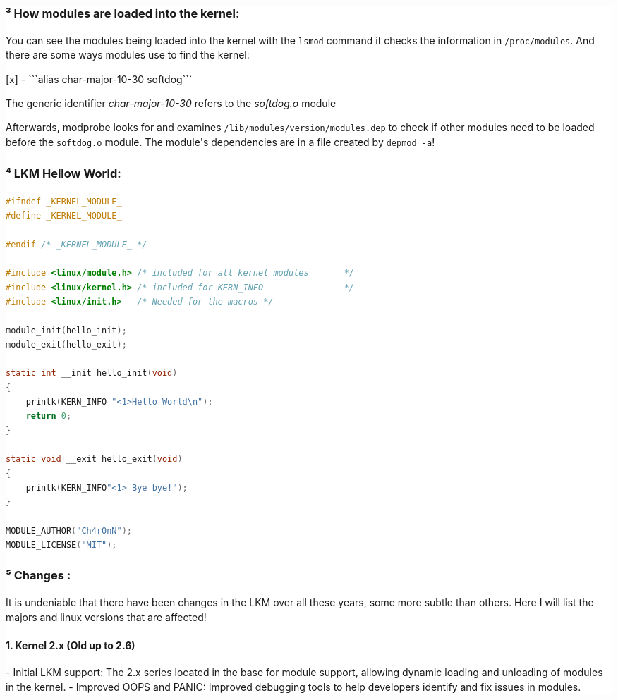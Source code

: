 ### ³ How modules are loaded into the kernel:

You can see the modules being loaded into the kernel with the ```lsmod``` command it checks the information in ```/proc/modules```. And there are some ways modules use to find the kernel:
 
 <p>[x] - ```alias char-major-10-30 softdog```</p>

The generic identifier *char-major-10-30* refers to the *softdog.o* module

Afterwards, modprobe looks for and examines ```/lib/modules/version/modules.dep``` to check if other modules need to be loaded before the ```softdog.o``` module. The module's dependencies are in a file created by ```depmod -a```!

### ⁴ LKM Hellow World:


```c
#ifndef _KERNEL_MODULE_
#define _KERNEL_MODULE_

#endif /* _KERNEL_MODULE_ */

#include <linux/module.h> /* included for all kernel modules       */
#include <linux/kernel.h> /* included for KERN_INFO                */
#include <linux/init.h>   /* Needed for the macros */

module_init(hello_init);
module_exit(hello_exit);

static int __init hello_init(void)
{
    printk(KERN_INFO "<1>Hello World\n");
    return 0;
}

static void __exit hello_exit(void)
{
    printk(KERN_INFO"<1> Bye bye!");
}

MODULE_AUTHOR("Ch4r0nN");
MODULE_LICENSE("MIT");
```

### ⁵ Changes :

It is undeniable that there have been changes in the LKM over all these years, some more subtle than others. Here I will list the majors and linux versions that are affected!

<h4> 1. Kernel 2.x (Old up to 2.6) </h4>
- Initial LKM support: The 2.x series located in the base for module support, allowing dynamic loading and unloading of modules in the kernel.
- Improved OOPS and PANIC: Improved debugging tools to help developers identify and fix issues in modules.
